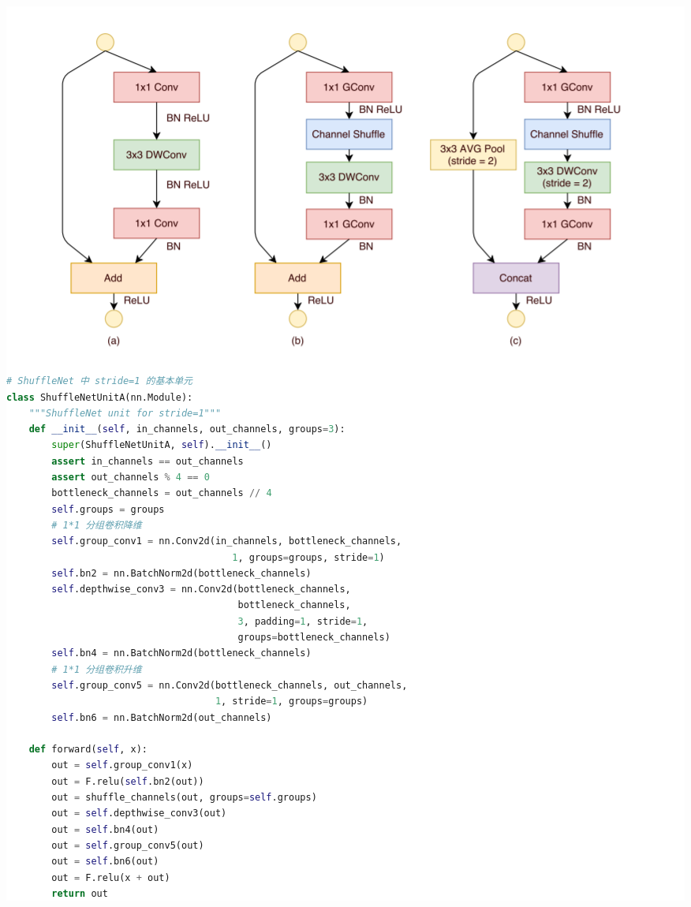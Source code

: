 ![Shufflenet](images/03Shufflenet02.png)

```python
# ShuffleNet 中 stride=1 的基本单元
class ShuffleNetUnitA(nn.Module):
    """ShuffleNet unit for stride=1"""
    def __init__(self, in_channels, out_channels, groups=3):
        super(ShuffleNetUnitA, self).__init__()
        assert in_channels == out_channels
        assert out_channels % 4 == 0
        bottleneck_channels = out_channels // 4
        self.groups = groups
        # 1*1 分组卷积降维
        self.group_conv1 = nn.Conv2d(in_channels, bottleneck_channels,
                                        1, groups=groups, stride=1)
        self.bn2 = nn.BatchNorm2d(bottleneck_channels)
        self.depthwise_conv3 = nn.Conv2d(bottleneck_channels,
                                         bottleneck_channels,
                                         3, padding=1, stride=1,
                                         groups=bottleneck_channels)
        self.bn4 = nn.BatchNorm2d(bottleneck_channels)
        # 1*1 分组卷积升维
        self.group_conv5 = nn.Conv2d(bottleneck_channels, out_channels,
                                     1, stride=1, groups=groups)
        self.bn6 = nn.BatchNorm2d(out_channels)

    def forward(self, x):
        out = self.group_conv1(x)
        out = F.relu(self.bn2(out))
        out = shuffle_channels(out, groups=self.groups)
        out = self.depthwise_conv3(out)
        out = self.bn4(out)
        out = self.group_conv5(out)
        out = self.bn6(out)
        out = F.relu(x + out)
        return out
```
